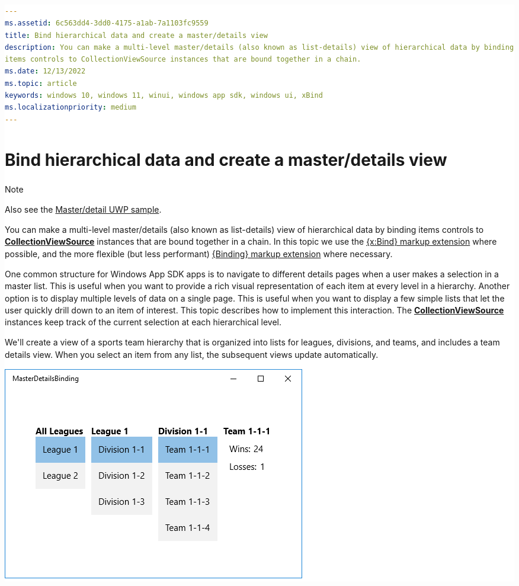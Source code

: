 ```yaml
---
ms.assetid: 6c563dd4-3dd0-4175-a1ab-7a1103fc9559
title: Bind hierarchical data and create a master/details view
description: You can make a multi-level master/details (also known as list-details) view of hierarchical data by binding items controls to CollectionViewSource instances that are bound together in a chain.
ms.date: 12/13/2022
ms.topic: article
keywords: windows 10, windows 11, winui, windows app sdk, windows ui, xBind
ms.localizationpriority: medium
---
```


# Bind hierarchical data and create a master/details view

> [!NOTE]
> Also see the [Master/detail UWP sample](https://github.com/Microsoft/Windows-universal-samples/tree/master/Samples/XamlMasterDetail).

You can make a multi-level master/details (also known as list-details) view of hierarchical data by binding items controls to [**CollectionViewSource**](/windows/windows-app-sdk/api/winrt/microsoft.ui.xaml.data.collectionviewsource) instances that are bound together in a chain. In this topic we use the [{x:Bind} markup extension](/windows/uwp/xaml-platform/x-bind-markup-extension) where possible, and the more flexible (but less performant) [{Binding} markup extension](/windows/uwp/xaml-platform/binding-markup-extension) where necessary.

One common structure for Windows App SDK apps is to navigate to different details pages when a user makes a selection in a master list. This is useful when you want to provide a rich visual representation of each item at every level in a hierarchy. Another option is to display multiple levels of data on a single page. This is useful when you want to display a few simple lists that let the user quickly drill down to an item of interest. This topic describes how to implement this interaction. The [**CollectionViewSource**](/windows/windows-app-sdk/api/winrt/microsoft.ui.xaml.data.collectionviewsource) instances keep track of the current selection at each hierarchical level.

We'll create a view of a sports team hierarchy that is organized into lists for leagues, divisions, and teams, and includes a team details view. When you select an item from any list, the subsequent views update automatically.

![master/details view of a sports hierarchy](images/xaml-masterdetails.png)
